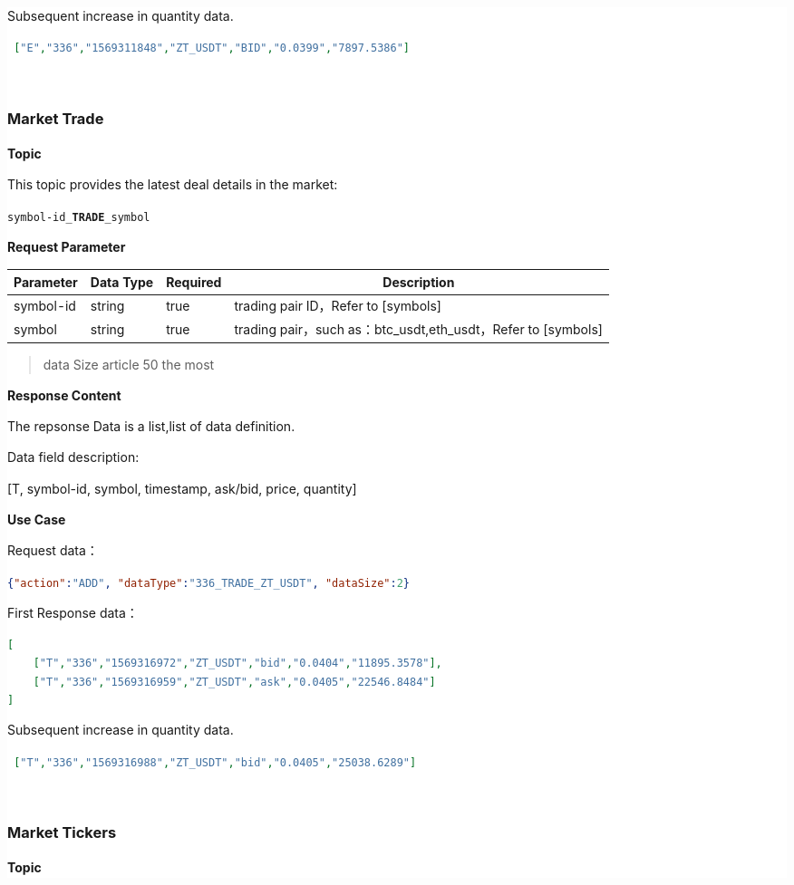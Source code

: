 Subsequent increase in quantity data.

```json
 ["E","336","1569311848","ZT_USDT","BID","0.0399","7897.5386"]
```

<br/>

### Market Trade

**Topic**

This topic provides the latest deal details in the market:

<code>symbol-id_**TRADE**_symbol</code>

**Request Parameter**

Parameter       |  Data Type  | Required | Description
----------|------------|--------|--------
symbol-id   |   string   |  true |	trading pair ID，Refer to [symbols]
symbol   |   string   |  true |	trading pair，such as：btc_usdt,eth_usdt，Refer to [symbols]

> data Size article 50 the most

**Response Content**

The repsonse Data is a list,list of data definition.

Data field description: 

[T, symbol-id, symbol, timestamp, ask/bid, price, quantity]


**Use Case**

Request data：

```json
{"action":"ADD", "dataType":"336_TRADE_ZT_USDT", "dataSize":2}
```


First Response data：

```json
[
    ["T","336","1569316972","ZT_USDT","bid","0.0404","11895.3578"],
    ["T","336","1569316959","ZT_USDT","ask","0.0405","22546.8484"]
]
```

Subsequent increase in quantity data.

```json
 ["T","336","1569316988","ZT_USDT","bid","0.0405","25038.6289"]
```

<br/>

### Market Tickers

**Topic**
